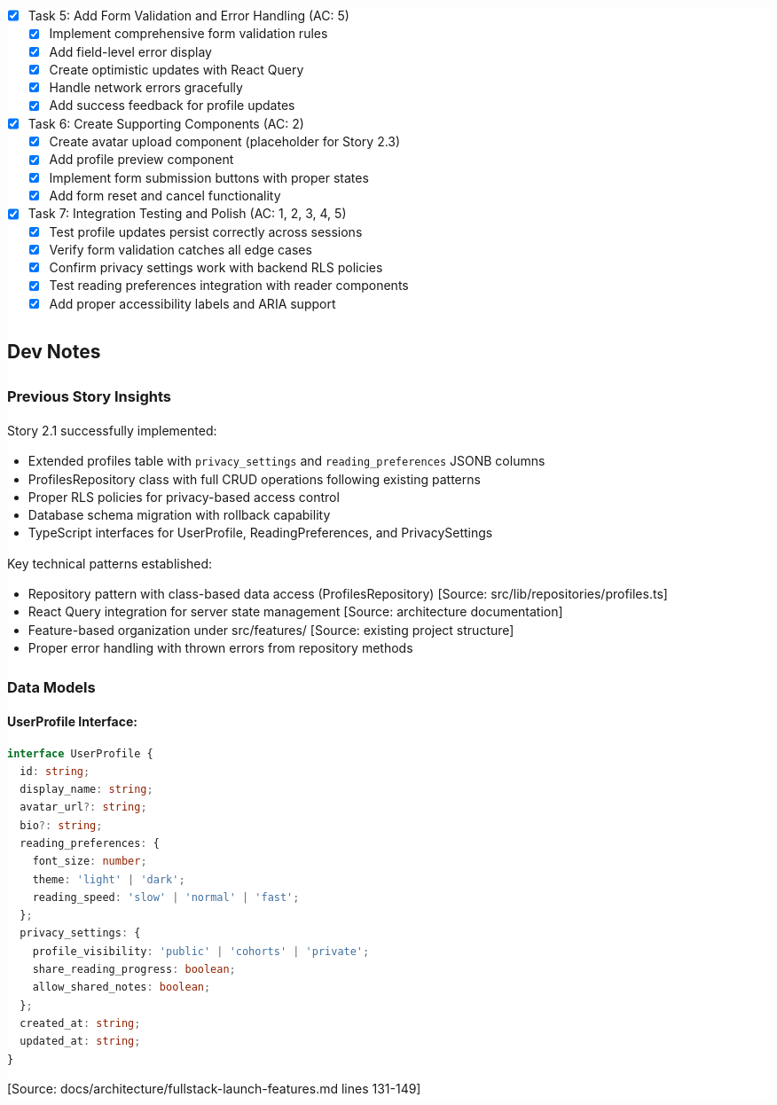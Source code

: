 - [x] Task 5: Add Form Validation and Error Handling (AC: 5)
  - [x] Implement comprehensive form validation rules
  - [x] Add field-level error display
  - [x] Create optimistic updates with React Query
  - [x] Handle network errors gracefully
  - [x] Add success feedback for profile updates

- [x] Task 6: Create Supporting Components (AC: 2)
  - [x] Create avatar upload component (placeholder for Story 2.3)
  - [x] Add profile preview component
  - [x] Implement form submission buttons with proper states
  - [x] Add form reset and cancel functionality

- [x] Task 7: Integration Testing and Polish (AC: 1, 2, 3, 4, 5)
  - [x] Test profile updates persist correctly across sessions
  - [x] Verify form validation catches all edge cases
  - [x] Confirm privacy settings work with backend RLS policies
  - [x] Test reading preferences integration with reader components
  - [x] Add proper accessibility labels and ARIA support

## Dev Notes

### Previous Story Insights
Story 2.1 successfully implemented:
- Extended profiles table with `privacy_settings` and `reading_preferences` JSONB columns
- ProfilesRepository class with full CRUD operations following existing patterns
- Proper RLS policies for privacy-based access control
- Database schema migration with rollback capability
- TypeScript interfaces for UserProfile, ReadingPreferences, and PrivacySettings

Key technical patterns established:
- Repository pattern with class-based data access (ProfilesRepository) [Source: src/lib/repositories/profiles.ts]
- React Query integration for server state management [Source: architecture documentation]
- Feature-based organization under src/features/ [Source: existing project structure]
- Proper error handling with thrown errors from repository methods

### Data Models

**UserProfile Interface:**
```typescript
interface UserProfile {
  id: string;
  display_name: string;
  avatar_url?: string;
  bio?: string;
  reading_preferences: {
    font_size: number;
    theme: 'light' | 'dark';
    reading_speed: 'slow' | 'normal' | 'fast';
  };
  privacy_settings: {
    profile_visibility: 'public' | 'cohorts' | 'private';
    share_reading_progress: boolean;
    allow_shared_notes: boolean;
  };
  created_at: string;
  updated_at: string;
}
```
[Source: docs/architecture/fullstack-launch-features.md lines 131-149]
